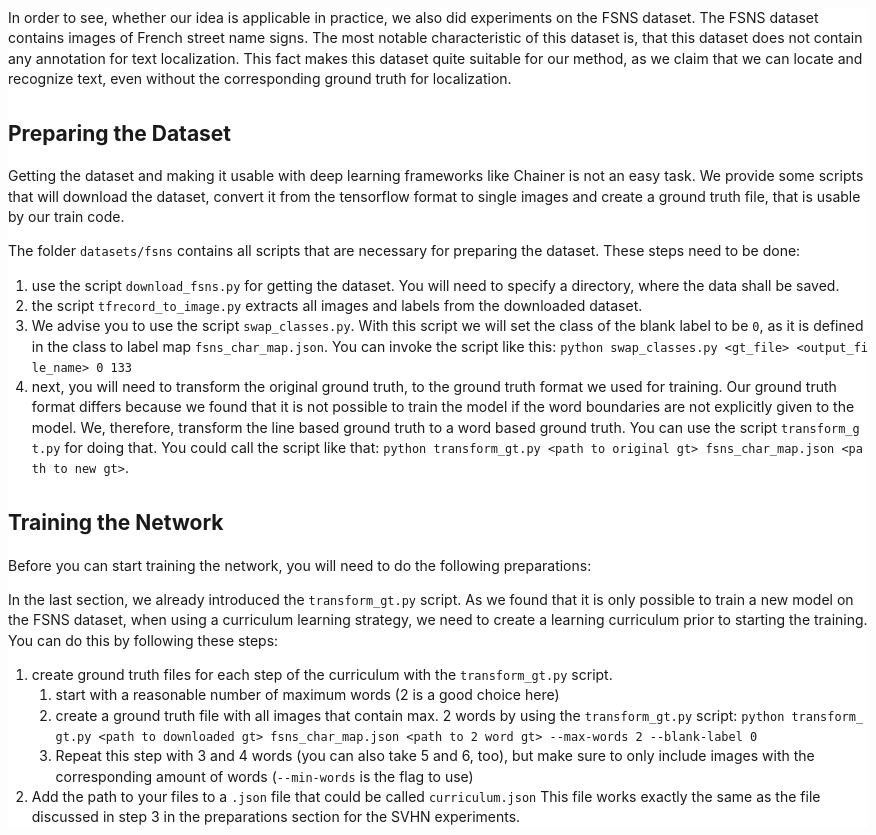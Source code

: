 In order to see, whether our idea is applicable in practice, we also
did experiments on the FSNS dataset. The FSNS dataset contains
images of French street name signs. The most notable characteristic of this
dataset is, that this dataset does not contain any annotation for text
localization. This fact makes this dataset quite suitable for our method,
as we claim that we can locate and recognize text, even without the corresponding
ground truth for localization.

## Preparing the Dataset

Getting the dataset and making it usable with deep learning frameworks
like Chainer is not an easy task. We provide some scripts that will download
the dataset, convert it from the tensorflow format to single images and
create a ground truth file, that is usable by our train code.

The folder `datasets/fsns` contains all scripts that are necessary for preparing
the dataset. These steps need to be done:

1. use the script `download_fsns.py` for getting the dataset.
You will need to specify a directory, where the data shall be saved.
2. the script `tfrecord_to_image.py` extracts all images and labels from
the downloaded dataset.
3. We advise you to use the script `swap_classes.py`.
With this script we will set the class of the blank label to be `0`, as it is defined in
the class to label map `fsns_char_map.json`. You can invoke the script like this:
`python swap_classes.py <gt_file> <output_file_name> 0 133`
4. next, you will need to transform the original ground truth, to the ground truth
format we used for training. Our ground truth format differs because we
found that it is not possible to train the model if the word boundaries are not
explicitly given to the model. We, therefore, transform the line based ground truth
to a word based ground truth. You can use the script `transform_gt.py` for doing that.
You could call the script like that:
`python transform_gt.py <path to original gt> fsns_char_map.json <path to new gt>`.

## Training the Network

Before you can start training the network, you will need to do the following preparations:

In the last section, we already introduced the `transform_gt.py` script.
As we found that it is only possible to train a new model on the FSNS dataset,
when using a curriculum learning strategy, we need to create a learning curriculum
prior to starting the training. You can do this by following these steps:

1. create ground truth files for each step of the curriculum with the `transform_gt.py`
script.
    1. start with a reasonable number of maximum words (2 is a good choice here)
    2. create a ground truth file with all images that contain max. 2 words by using the `transform_gt.py`
    script: `python transform_gt.py <path to downloaded gt> fsns_char_map.json <path to 2 word gt> --max-words 2 --blank-label 0`
    3. Repeat this step with 3 and 4 words (you can also take 5 and 6, too), but make sure
    to only include images with the corresponding amount of words (`--min-words` is the flag to use)
2. Add the path to your files to a `.json` file that could be called `curriculum.json`
This file works exactly the same as the file discussed in step 3 in the preparations section
for the SVHN experiments.
